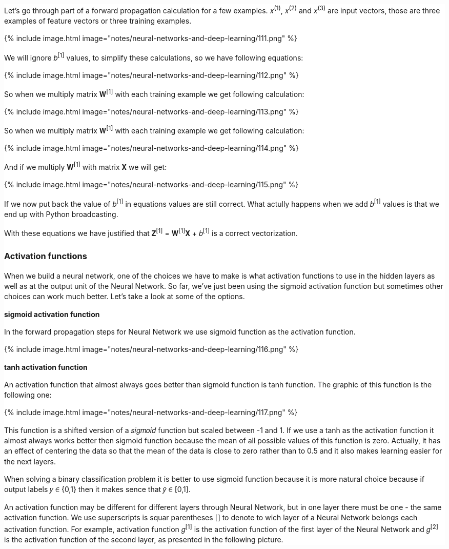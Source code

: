 Let’s go through part of a forward  propagation calculation for a few examples. 𝑥<sup>(1)</sup>, 𝑥<sup>(2)</sup> and 𝑥<sup>(3)</sup> are input vectors, those are three examples of feature vectors or three training examples.

{% include image.html image="notes/neural-networks-and-deep-learning/111.png" %}

We will ignore 𝑏<sup>[1]</sup> values, to simplify these calculations, so we have following equations:

{% include image.html image="notes/neural-networks-and-deep-learning/112.png" %}

So when we multiply matrix 𝐖<sup>[1]</sup> with each training example we get following calculation:

{% include image.html image="notes/neural-networks-and-deep-learning/113.png" %}

So when we multiply matrix 𝐖<sup>[1]</sup> with each training example we get following calculation:

{% include image.html image="notes/neural-networks-and-deep-learning/114.png" %}

And if we multiply 𝐖<sup>[1]</sup> with matrix 𝐗 we will get:

{% include image.html image="notes/neural-networks-and-deep-learning/115.png" %}

If we now put back the value of 𝑏<sup>[1]</sup> in equations values are still correct. What actully happens when we add 𝑏<sup>[1]</sup> values is that we end up with Python broadcasting.

With these equations we have justified that 𝐙<sup>[1]</sup> = 𝐖<sup>[1]</sup>𝐗 + 𝑏<sup>[1]</sup> is a correct vectorization.

### Activation functions

When we build a neural network, one of the choices we have to make is what activation functions to use in the hidden layers as well as at the output unit of the Neural Network. So far, we’ve just been using the sigmoid activation function but sometimes other choices can work much better. Let’s take a look at some of the  options.

**sigmoid activation function**

In the forward propagation steps for Neural Network we use sigmoid function as the activation function.

{% include image.html image="notes/neural-networks-and-deep-learning/116.png" %}

**tanh activation function**

An activation function that almost always goes better than sigmoid function is tanh function. The graphic of this function is the following one:

{% include image.html image="notes/neural-networks-and-deep-learning/117.png" %}

This function is a shifted version of a 𝑠𝑖𝑔𝑚𝑜𝑖𝑑 function but scaled between -1 and 1. If we use a tanh as the activation function it almost always works better then sigmoid function because the mean of all possible values of this function is zero. Actually, it has an effect of centering the data so that the mean of the data is close to zero rather than to 0.5 and it also makes learning easier for the next layers.

When solving a binary classification problem it is better to use sigmoid function because it is more natural choice because if output labels 𝑦 ∈ {0,1} then it makes sence that 𝑦̂ ∈ [0,1].

An activation function may be different for different layers through Neural Network, but in one layer there must be one - the same activation function. We use superscripts is squar parentheses [] to denote to wich layer of a Neural Network belongs each activation function. For example, activation function 𝑔<sup>[1]</sup> is the activation function of the first layer of the Neural Network and 𝑔<sup>[2]</sup> is the activation function of the second layer, as presented in the following picture.
